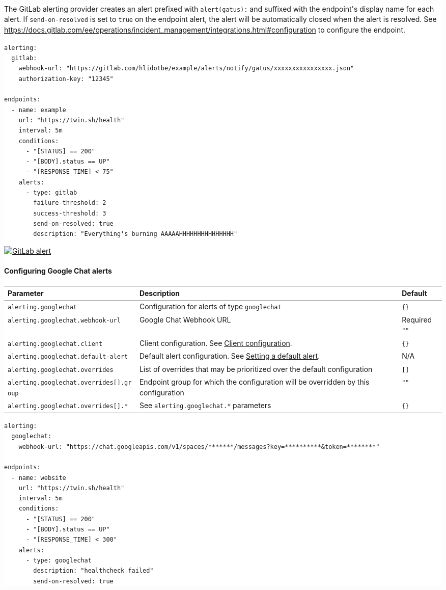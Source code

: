 The GitLab alerting provider creates an alert prefixed with `alert(gatus):` and suffixed with the endpoint's display name for each alert. If `send-on-resolved` is set to `true` on the endpoint alert, the alert will be automatically closed when the alert is resolved. See <https://docs.gitlab.com/ee/operations/incident_management/integrations.html#configuration> to configure the endpoint.

```
alerting:
  gitlab:
    webhook-url: "https://gitlab.com/hlidotbe/example/alerts/notify/gatus/xxxxxxxxxxxxxxxx.json"
    authorization-key: "12345"

endpoints:
  - name: example
    url: "https://twin.sh/health"
    interval: 5m
    conditions:
      - "[STATUS] == 200"
      - "[BODY].status == UP"
      - "[RESPONSE_TIME] < 75"
    alerts:
      - type: gitlab
        failure-threshold: 2
        success-threshold: 3
        send-on-resolved: true
        description: "Everything's burning AAAAAHHHHHHHHHHHHHHH"
```

[![GitLab alert](/TwiN/gatus/raw/master/.github/assets/gitlab-alerts.png)](https://github.com/TwiN/gatus/blob/master/.github/assets/gitlab-alerts.png)

#### Configuring Google Chat alerts

[](#configuring-google-chat-alerts)

| Parameter                               | Description                                                                           | Default       |
| :-------------------------------------- | :------------------------------------------------------------------------------------ | :------------ |
| `alerting.googlechat`                   | Configuration for alerts of type `googlechat`                                         | `{}`          |
| `alerting.googlechat.webhook-url`       | Google Chat Webhook URL                                                               | Required `""` |
| `alerting.googlechat.client`            | Client configuration. See [Client configuration](#client-configuration).              | `{}`          |
| `alerting.googlechat.default-alert`     | Default alert configuration. See [Setting a default alert](#setting-a-default-alert). | N/A           |
| `alerting.googlechat.overrides`         | List of overrides that may be prioritized over the default configuration              | `[]`          |
| `alerting.googlechat.overrides[].group` | Endpoint group for which the configuration will be overridden by this configuration   | `""`          |
| `alerting.googlechat.overrides[].*`     | See `alerting.googlechat.*` parameters                                                | `{}`          |

```
alerting:
  googlechat:
    webhook-url: "https://chat.googleapis.com/v1/spaces/*******/messages?key=**********&token=********"

endpoints:
  - name: website
    url: "https://twin.sh/health"
    interval: 5m
    conditions:
      - "[STATUS] == 200"
      - "[BODY].status == UP"
      - "[RESPONSE_TIME] < 300"
    alerts:
      - type: googlechat
        description: "healthcheck failed"
        send-on-resolved: true
```